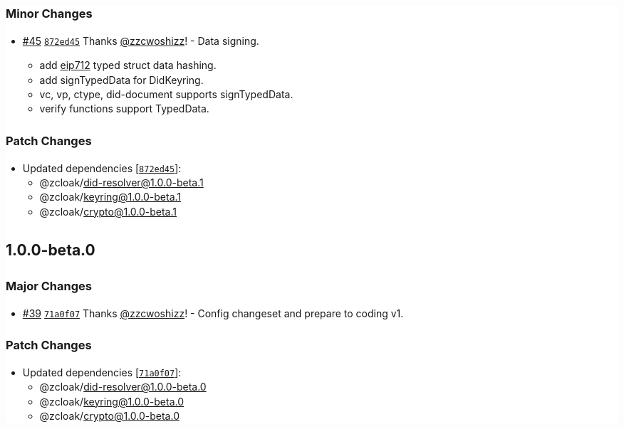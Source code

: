 ### Minor Changes

- [#45](https://github.com/zCloak-Network/zkid-sdk/pull/45) [`872ed45`](https://github.com/zCloak-Network/zkid-sdk/commit/872ed4500aeefb8d5d68cca7b94b2248092b23cb) Thanks [@zzcwoshizz](https://github.com/zzcwoshizz)! - Data signing.

  - add [eip712](https://eips.ethereum.org/EIPS/eip-712) typed struct data hashing.
  - add signTypedData for DidKeyring.
  - vc, vp, ctype, did-document supports signTypedData.
  - verify functions support TypedData.

### Patch Changes

- Updated dependencies [[`872ed45`](https://github.com/zCloak-Network/zkid-sdk/commit/872ed4500aeefb8d5d68cca7b94b2248092b23cb)]:
  - @zcloak/did-resolver@1.0.0-beta.1
  - @zcloak/keyring@1.0.0-beta.1
  - @zcloak/crypto@1.0.0-beta.1

## 1.0.0-beta.0

### Major Changes

- [#39](https://github.com/zCloak-Network/zkid-sdk/pull/39) [`71a0f07`](https://github.com/zCloak-Network/zkid-sdk/commit/71a0f077b1b4629fc44c351307333ae196e2ad58) Thanks [@zzcwoshizz](https://github.com/zzcwoshizz)! - Config changeset and prepare to coding v1.

### Patch Changes

- Updated dependencies [[`71a0f07`](https://github.com/zCloak-Network/zkid-sdk/commit/71a0f077b1b4629fc44c351307333ae196e2ad58)]:
  - @zcloak/did-resolver@1.0.0-beta.0
  - @zcloak/keyring@1.0.0-beta.0
  - @zcloak/crypto@1.0.0-beta.0
